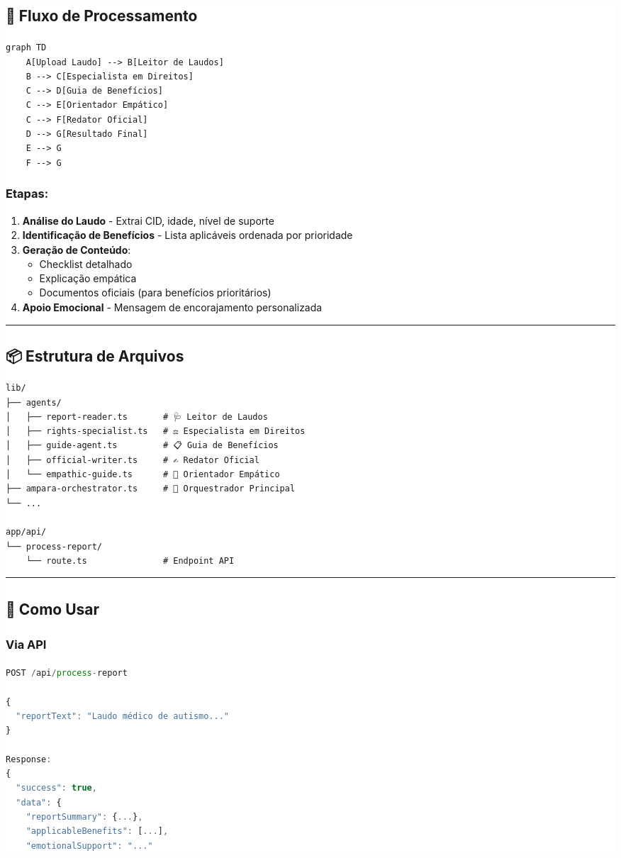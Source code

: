
## 🔄 Fluxo de Processamento

```mermaid
graph TD
    A[Upload Laudo] --> B[Leitor de Laudos]
    B --> C[Especialista em Direitos]
    C --> D[Guia de Benefícios]
    C --> E[Orientador Empático]
    C --> F[Redator Oficial]
    D --> G[Resultado Final]
    E --> G
    F --> G
```

### Etapas:
1. **Análise do Laudo** - Extrai CID, idade, nível de suporte
2. **Identificação de Benefícios** - Lista aplicáveis ordenada por prioridade
3. **Geração de Conteúdo**:
   - Checklist detalhado
   - Explicação empática
   - Documentos oficiais (para benefícios prioritários)
4. **Apoio Emocional** - Mensagem de encorajamento personalizada

---

## 📦 Estrutura de Arquivos

```
lib/
├── agents/
│   ├── report-reader.ts       # 🩺 Leitor de Laudos
│   ├── rights-specialist.ts   # ⚖️ Especialista em Direitos
│   ├── guide-agent.ts         # 📋 Guia de Benefícios
│   ├── official-writer.ts     # ✍️ Redator Oficial
│   └── empathic-guide.ts      # 💛 Orientador Empático
├── ampara-orchestrator.ts     # 🎼 Orquestrador Principal
└── ...

app/api/
└── process-report/
    └── route.ts               # Endpoint API
```

---

## 🚀 Como Usar

### Via API

```typescript
POST /api/process-report

{
  "reportText": "Laudo médico de autismo..."
}

Response:
{
  "success": true,
  "data": {
    "reportSummary": {...},
    "applicableBenefits": [...],
    "emotionalSupport": "..."
```